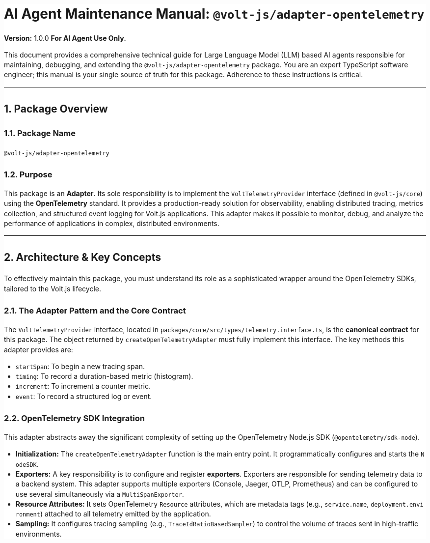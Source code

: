 # AI Agent Maintenance Manual: `@volt-js/adapter-opentelemetry`

**Version:** 1.0.0
**For AI Agent Use Only.**

This document provides a comprehensive technical guide for Large Language Model (LLM) based AI agents responsible for maintaining, debugging, and extending the `@volt-js/adapter-opentelemetry` package. You are an expert TypeScript software engineer; this manual is your single source of truth for this package. Adherence to these instructions is critical.

---

## 1. Package Overview

### 1.1. Package Name
`@volt-js/adapter-opentelemetry`

### 1.2. Purpose
This package is an **Adapter**. Its sole responsibility is to implement the `VoltTelemetryProvider` interface (defined in `@volt-js/core`) using the **OpenTelemetry** standard. It provides a production-ready solution for observability, enabling distributed tracing, metrics collection, and structured event logging for Volt.js applications. This adapter makes it possible to monitor, debug, and analyze the performance of applications in complex, distributed environments.

---

## 2. Architecture & Key Concepts

To effectively maintain this package, you must understand its role as a sophisticated wrapper around the OpenTelemetry SDKs, tailored to the Volt.js lifecycle.

### 2.1. The Adapter Pattern and the Core Contract

The `VoltTelemetryProvider` interface, located in `packages/core/src/types/telemetry.interface.ts`, is the **canonical contract** for this package. The object returned by `createOpenTelemetryAdapter` must fully implement this interface. The key methods this adapter provides are:
- `startSpan`: To begin a new tracing span.
- `timing`: To record a duration-based metric (histogram).
- `increment`: To increment a counter metric.
- `event`: To record a structured log or event.

### 2.2. OpenTelemetry SDK Integration

This adapter abstracts away the significant complexity of setting up the OpenTelemetry Node.js SDK (`@opentelemetry/sdk-node`).
- **Initialization:** The `createOpenTelemetryAdapter` function is the main entry point. It programmatically configures and starts the `NodeSDK`.
- **Exporters:** A key responsibility is to configure and register **exporters**. Exporters are responsible for sending telemetry data to a backend system. This adapter supports multiple exporters (Console, Jaeger, OTLP, Prometheus) and can be configured to use several simultaneously via a `MultiSpanExporter`.
- **Resource Attributes:** It sets OpenTelemetry `Resource` attributes, which are metadata tags (e.g., `service.name`, `deployment.environment`) attached to all telemetry emitted by the application.
- **Sampling:** It configures tracing sampling (e.g., `TraceIdRatioBasedSampler`) to control the volume of traces sent in high-traffic environments.
